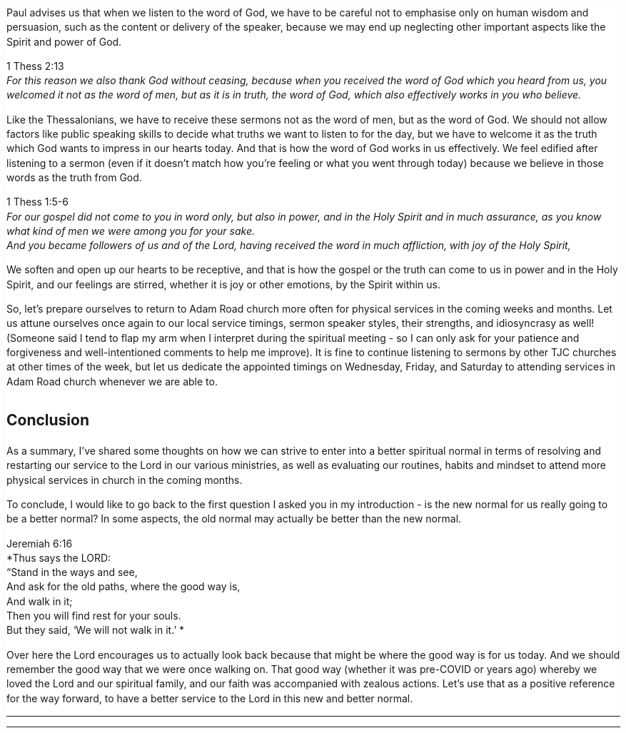 Paul advises us that when we listen to the word of God, we have to be careful not to emphasise only on human wisdom and persuasion, such as the content or delivery of the speaker, because we may end up neglecting other important aspects like the Spirit and power of God.

1 Thess 2:13  
*For this reason we also thank God without ceasing, because when you received the word of God which you heard from us, you welcomed it not as the word of men, but as it is in truth, the word of God, which also effectively works in you who believe.*

Like the Thessalonians, we have to receive these sermons not as the word of men, but as the word of God. We should not allow factors like public speaking skills to decide what truths we want to listen to for the day, but we have to welcome it as the truth which God wants to impress in our hearts today. And that is how the word of God works in us effectively. We feel edified after listening to a sermon (even if it doesn’t match how you’re feeling or what you went through today) because we believe in those words as the truth from God. 

1 Thess 1:5-6  
*For our gospel did not come to you in word only, but also in power, and in the Holy Spirit and in much assurance, as you know what kind of men we were among you for your sake.  
And you became followers of us and of the Lord, having received the word in much affliction, with joy of the Holy Spirit,*

We soften and open up our hearts to be receptive, and that is how the gospel or the truth can come to us in power and in the Holy Spirit, and our feelings are stirred, whether it is joy or other emotions, by the Spirit within us.

So, let’s prepare ourselves to return to Adam Road church more often for physical services in the coming weeks and months. Let us attune ourselves once again to our local service timings, sermon speaker styles, their strengths, and idiosyncrasy as well! (Someone said I tend to flap my arm when I interpret during the spiritual meeting - so I can only ask for your patience and forgiveness and well-intentioned comments to help me improve). It is fine to continue listening to sermons by other TJC churches at other times of the week, but let us dedicate the appointed timings on Wednesday, Friday, and Saturday to attending services in Adam Road church whenever we are able to.

## Conclusion
As a summary, I’ve shared some thoughts on how we can strive to enter into a better spiritual normal in terms of resolving and restarting our service to the Lord in our various ministries, as well as evaluating our routines, habits and mindset to attend more physical services in church in the coming months.

To conclude, I would like to go back to the first question I asked you in my introduction - is the new normal for us really going to be a better normal? In some aspects, the old normal may actually be better than the new normal.

Jeremiah 6:16  
*Thus says the LORD:  
“Stand in the ways and see,  
And ask for the old paths, where the good way is,  
And walk in it;  
Then you will find rest for your souls.  
But they said, ‘We will not walk in it.’ * 

Over here the Lord encourages us to actually look back because that might be where the good way is for us today. And we should remember the good way that we were once walking on. That good way (whether it was pre-COVID or years ago) whereby we loved the Lord and our spiritual family, and our faith was accompanied with zealous actions. Let’s use that as a positive reference for the way forward, to have a better service to the Lord in this new and better normal.

----
****

